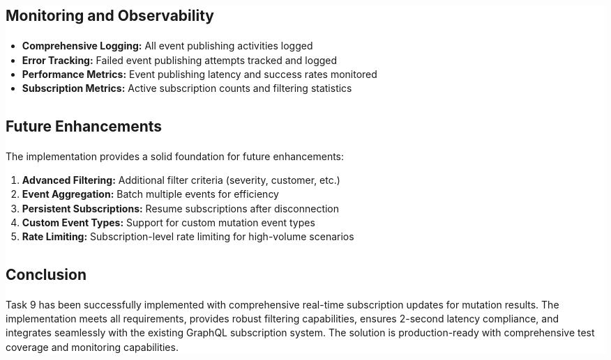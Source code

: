 ## Monitoring and Observability

- **Comprehensive Logging:** All event publishing activities logged
- **Error Tracking:** Failed event publishing attempts tracked and logged
- **Performance Metrics:** Event publishing latency and success rates monitored
- **Subscription Metrics:** Active subscription counts and filtering statistics

## Future Enhancements

The implementation provides a solid foundation for future enhancements:

1. **Advanced Filtering:** Additional filter criteria (severity, customer, etc.)
2. **Event Aggregation:** Batch multiple events for efficiency
3. **Persistent Subscriptions:** Resume subscriptions after disconnection
4. **Custom Event Types:** Support for custom mutation event types
5. **Rate Limiting:** Subscription-level rate limiting for high-volume scenarios

## Conclusion

Task 9 has been successfully implemented with comprehensive real-time subscription updates for mutation results. The implementation meets all requirements, provides robust filtering capabilities, ensures 2-second latency compliance, and integrates seamlessly with the existing GraphQL subscription system. The solution is production-ready with comprehensive test coverage and monitoring capabilities.